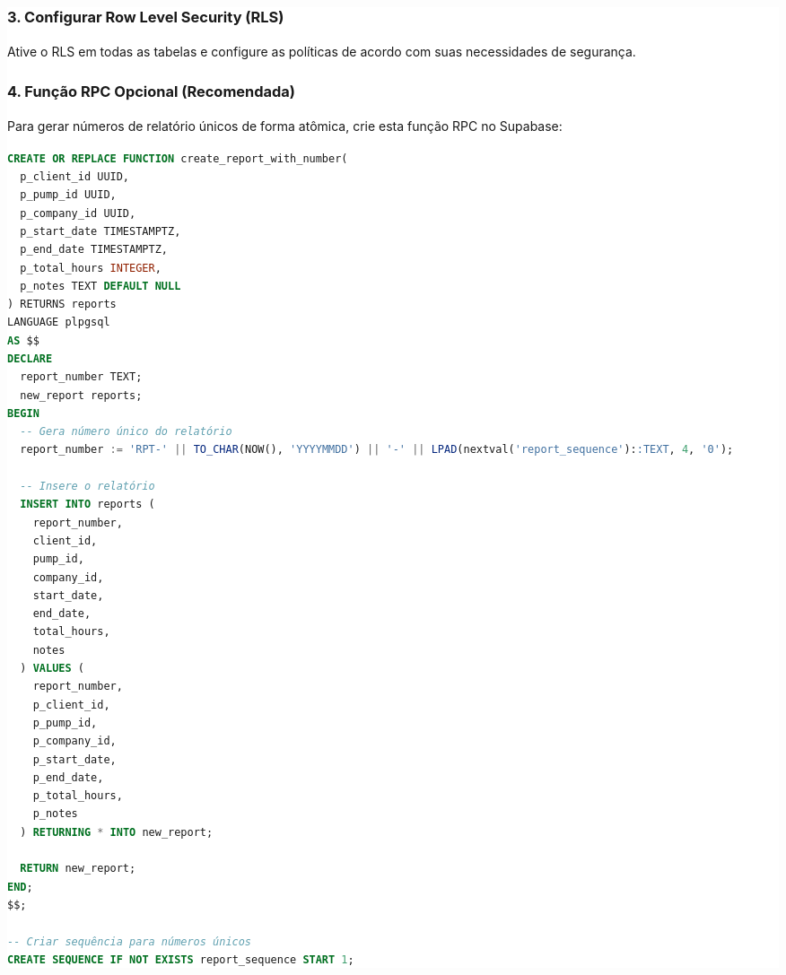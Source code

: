 ### 3. Configurar Row Level Security (RLS)

Ative o RLS em todas as tabelas e configure as políticas de acordo com suas necessidades de segurança.

### 4. Função RPC Opcional (Recomendada)

Para gerar números de relatório únicos de forma atômica, crie esta função RPC no Supabase:

```sql
CREATE OR REPLACE FUNCTION create_report_with_number(
  p_client_id UUID,
  p_pump_id UUID,
  p_company_id UUID,
  p_start_date TIMESTAMPTZ,
  p_end_date TIMESTAMPTZ,
  p_total_hours INTEGER,
  p_notes TEXT DEFAULT NULL
) RETURNS reports
LANGUAGE plpgsql
AS $$
DECLARE
  report_number TEXT;
  new_report reports;
BEGIN
  -- Gera número único do relatório
  report_number := 'RPT-' || TO_CHAR(NOW(), 'YYYYMMDD') || '-' || LPAD(nextval('report_sequence')::TEXT, 4, '0');
  
  -- Insere o relatório
  INSERT INTO reports (
    report_number,
    client_id,
    pump_id,
    company_id,
    start_date,
    end_date,
    total_hours,
    notes
  ) VALUES (
    report_number,
    p_client_id,
    p_pump_id,
    p_company_id,
    p_start_date,
    p_end_date,
    p_total_hours,
    p_notes
  ) RETURNING * INTO new_report;
  
  RETURN new_report;
END;
$$;

-- Criar sequência para números únicos
CREATE SEQUENCE IF NOT EXISTS report_sequence START 1;
```
